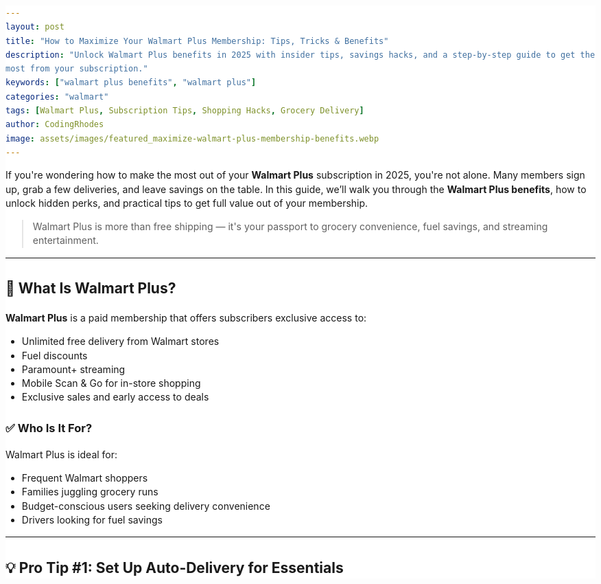 ```yaml
---
layout: post
title: "How to Maximize Your Walmart Plus Membership: Tips, Tricks & Benefits"
description: "Unlock Walmart Plus benefits in 2025 with insider tips, savings hacks, and a step-by-step guide to get the most from your subscription."
keywords: ["walmart plus benefits", "walmart plus"]
categories: "walmart"
tags: [Walmart Plus, Subscription Tips, Shopping Hacks, Grocery Delivery]
author: CodingRhodes
image: assets/images/featured_maximize-walmart-plus-membership-benefits.webp
---
```


If you're wondering how to make the most out of your **Walmart Plus** subscription in 2025, you're not alone. Many members sign up, grab a few deliveries, and leave savings on the table. In this guide, we’ll walk you through the **Walmart Plus benefits**, how to unlock hidden perks, and practical tips to get full value out of your membership.

> Walmart Plus is more than free shipping — it's your passport to grocery convenience, fuel savings, and streaming entertainment.

---

## 🛒 What Is Walmart Plus?

**Walmart Plus** is a paid membership that offers subscribers exclusive access to:

- Unlimited free delivery from Walmart stores
- Fuel discounts
- Paramount+ streaming
- Mobile Scan & Go for in-store shopping
- Exclusive sales and early access to deals

### ✅ Who Is It For?

Walmart Plus is ideal for:

- Frequent Walmart shoppers
- Families juggling grocery runs
- Budget-conscious users seeking delivery convenience
- Drivers looking for fuel savings

---

## 💡 Pro Tip #1: Set Up Auto-Delivery for Essentials

<ins class="adsbygoogle"
     style="display:block"
     data-ad-client="ca-pub-2784742237479601"
     data-ad-slot="3760872290"
     data-ad-format="auto"
     data-full-width-responsive="true"></ins>
<script>
     (adsbygoogle = window.adsbygoogle || []).push({});
</script>
